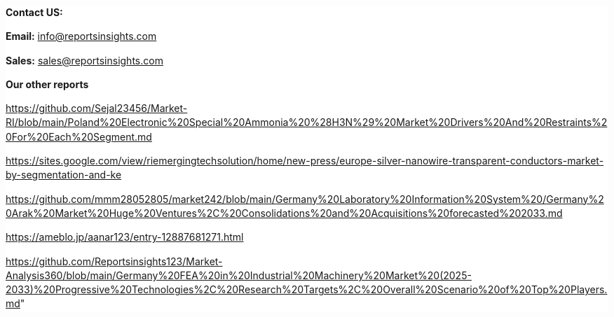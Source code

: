 <strong>Contact US:</strong>

<p class=""""><b>Email:</b> <a href=mailto:info@reportsinsights.com>info@reportsinsights.com</a></p>
<p class=""""><b>Sales:</b> <a href=mailto:sales@reportsinsights.com>sales@reportsinsights.com</a></p>

<strong>Our other reports</strong>

<a href=https://github.com/Sejal23456/Market-RI/blob/main/Poland%20Electronic%20Special%20Ammonia%20%28H3N%29%20Market%20Drivers%20And%20Restraints%20For%20Each%20Segment.md>https://github.com/Sejal23456/Market-RI/blob/main/Poland%20Electronic%20Special%20Ammonia%20%28H3N%29%20Market%20Drivers%20And%20Restraints%20For%20Each%20Segment.md</a>

<a href=https://sites.google.com/view/riemergingtechsolution/home/new-press/europe-silver-nanowire-transparent-conductors-market-by-segmentation-and-ke>https://sites.google.com/view/riemergingtechsolution/home/new-press/europe-silver-nanowire-transparent-conductors-market-by-segmentation-and-ke</a>

<a href=https://github.com/mmm28052805/market242/blob/main/Germany%20Laboratory%20Information%20System%20/Germany%20Arak%20Market%20Huge%20Ventures%2C%20Consolidations%20and%20Acquisitions%20forecasted%202033.md>https://github.com/mmm28052805/market242/blob/main/Germany%20Laboratory%20Information%20System%20/Germany%20Arak%20Market%20Huge%20Ventures%2C%20Consolidations%20and%20Acquisitions%20forecasted%202033.md</a>

<a href=https://ameblo.jp/aanar123/entry-12887681271.html>https://ameblo.jp/aanar123/entry-12887681271.html</a>

<a href=https://github.com/Reportsinsights123/Market-Analysis360/blob/main/Germany%20FEA%20in%20Industrial%20Machinery%20Market%20(2025-2033)%20Progressive%20Technologies%2C%20Research%20Targets%2C%20Overall%20Scenario%20of%20Top%20Players.md>https://github.com/Reportsinsights123/Market-Analysis360/blob/main/Germany%20FEA%20in%20Industrial%20Machinery%20Market%20(2025-2033)%20Progressive%20Technologies%2C%20Research%20Targets%2C%20Overall%20Scenario%20of%20Top%20Players.md</a>"
